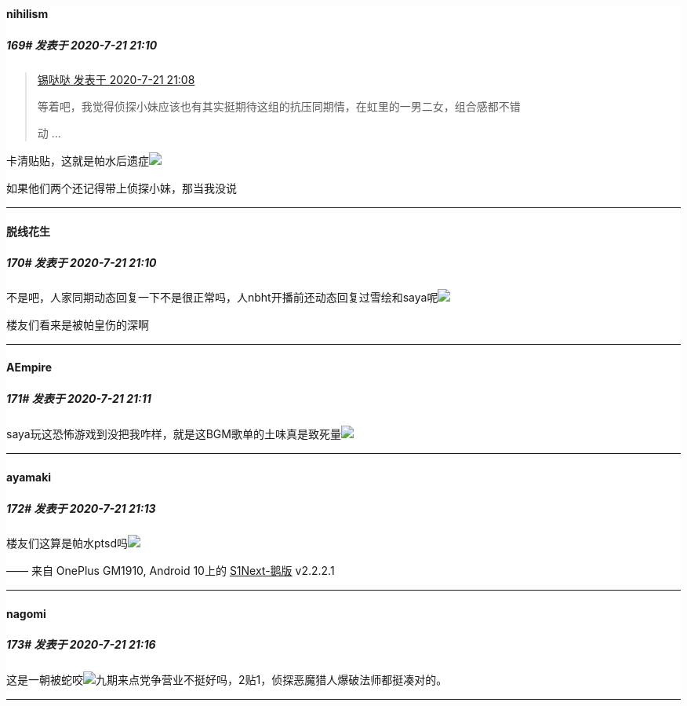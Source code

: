 ####  nihilism  
##### 169#       发表于 2020-7-21 21:10


<blockquote><a href="httphttps://bbs.saraba1st.com/2b/forum.php?mod=redirect&amp;goto=findpost&amp;pid=48177983&amp;ptid=1950425" target="_blank">锡哒哒 发表于 2020-7-21 21:08</a>

等着吧，我觉得侦探小妹应该也有其实挺期待这组的抗压同期情，在虹里的一男二女，组合感都不错

动 ...</blockquote>
卡清贴贴，这就是帕水后遗症<img src="https://static.saraba1st.com/image/smiley/face2017/067.png" referrerpolicy="no-referrer">

如果他们两个还记得带上侦探小妹，那当我没说


-----

####  脱线花生  
##### 170#       发表于 2020-7-21 21:10


不是吧，人家同期动态回复一下不是很正常吗，人nbht开播前还动态回复过雪绘和saya呢<img src="https://static.saraba1st.com/image/smiley/face2017/067.png" referrerpolicy="no-referrer">

楼友们看来是被帕皇伤的深啊


-----

####  AEmpire  
##### 171#       发表于 2020-7-21 21:11


saya玩这恐怖游戏到没把我咋样，就是这BGM歌单的土味真是致死量<img src="https://static.saraba1st.com/image/smiley/face2017/125.png" referrerpolicy="no-referrer">


-----

####  ayamaki  
##### 172#       发表于 2020-7-21 21:13


楼友们这算是帕水ptsd吗<img src="https://static.saraba1st.com/image/smiley/face2017/067.png" referrerpolicy="no-referrer">

—— 来自 OnePlus GM1910, Android 10上的 [S1Next-鹅版](https://github.com/ykrank/S1-Next/releases) v2.2.2.1


-----

####  nagomi  
##### 173#       发表于 2020-7-21 21:16


这是一朝被蛇咬<img src="https://static.saraba1st.com/image/smiley/face2017/067.png" referrerpolicy="no-referrer">九期来点党争营业不挺好吗，2贴1，侦探恶魔猎人爆破法师都挺凑对的。


-----

